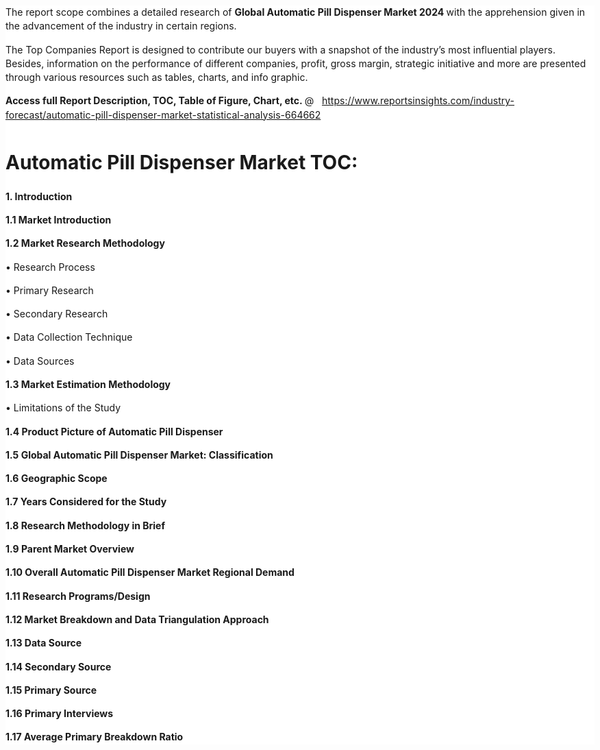 The report scope combines a detailed research of <strong>Global Automatic Pill Dispenser Market 2024 </strong>with the apprehension given in the advancement of the industry in certain regions.

The Top Companies Report is designed to contribute our buyers with a snapshot of the industry’s most influential players. Besides, information on the performance of different companies, profit, gross margin, strategic initiative and more are presented through various resources such as tables, charts, and info graphic.

<strong>Access full Report Description, TOC, Table of Figure, Chart, etc. </strong>@   <a href=https://www.reportsinsights.com/industry-forecast/automatic-pill-dispenser-market-statistical-analysis-664662 style=color:#0000ff;>https://www.reportsinsights.com/industry-forecast/automatic-pill-dispenser-market-statistical-analysis-664662</a>

# <strong>Automatic Pill Dispenser Market TOC:</strong>

<strong>1. Introduction</strong>

<strong>1.1 Market Introduction</strong>

<strong>1.2 Market Research Methodology</strong>

• Research Process

• Primary Research

• Secondary Research

• Data Collection Technique

• Data Sources

<strong>1.3 Market Estimation Methodology</strong>

• Limitations of the Study

<strong>1.4 Product Picture of Automatic Pill Dispenser</strong>

<strong>1.5 Global Automatic Pill Dispenser Market: Classification</strong>

<strong>1.6 Geographic Scope</strong>

<strong>1.7 Years Considered for the Study</strong>

<strong>1.8 Research Methodology in Brief</strong>

<strong>1.9 Parent Market Overview</strong>

<strong>1.10 Overall Automatic Pill Dispenser Market Regional Demand</strong>

<strong>1.11 Research Programs/Design</strong>

<strong>1.12 Market Breakdown and Data Triangulation Approach</strong>

<strong>1.13 Data Source</strong>

<strong>1.14 Secondary Source</strong>

<strong>1.15 Primary Source</strong>

<strong>1.16 Primary Interviews</strong>

<strong>1.17 Average Primary Breakdown Ratio</strong>
